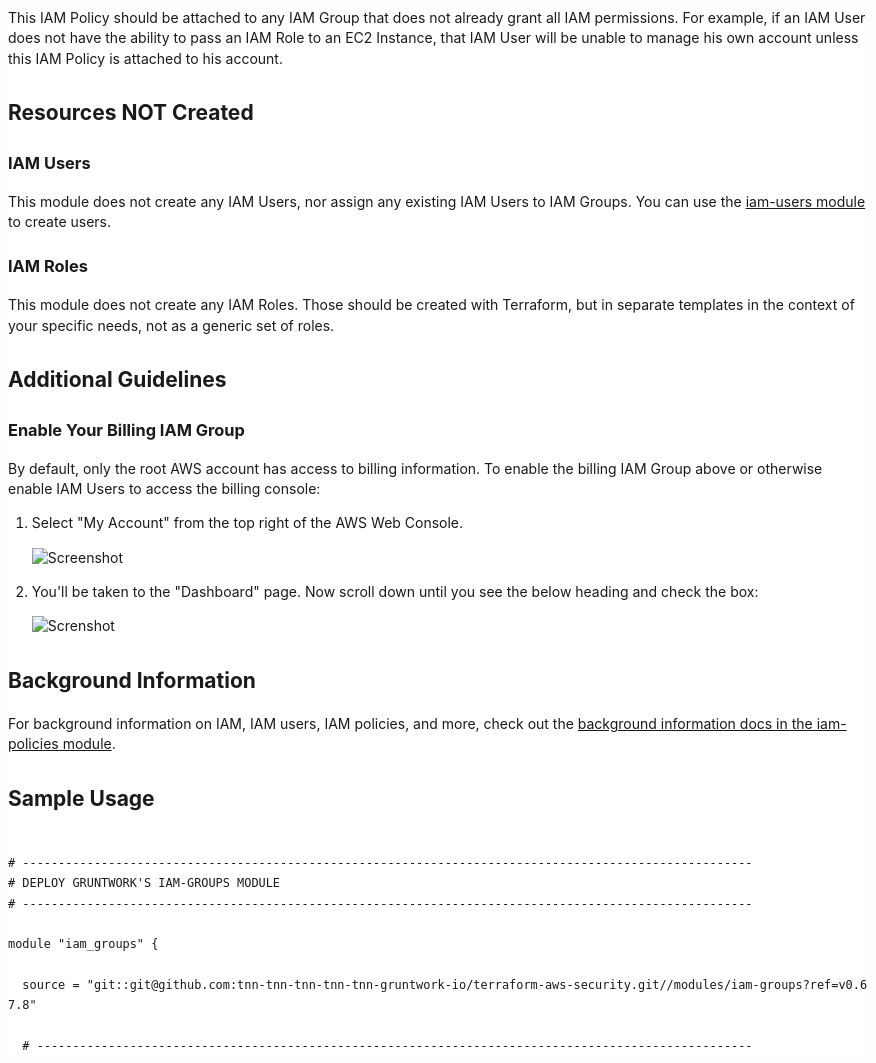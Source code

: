 This IAM Policy should be attached to any IAM Group that does not already grant all IAM permissions. For example, if an
IAM User does not have the ability to pass an IAM Role to an EC2 Instance, that IAM User will be unable to manage his
own account unless this IAM Policy is attached to his account.

## Resources NOT Created

### IAM Users

This module does not create any IAM Users, nor assign any existing IAM Users to IAM Groups. You can use the [iam-users module](https://github.com/tnn-tnn-tnn-tnn-tnn-gruntwork-io/terraform-aws-security/tree/v0.67.8/modules/iam-users) to create users.

### IAM Roles

This module does not create any IAM Roles. Those should be created with Terraform, but in separate templates in the
context of your specific needs, not as a generic set of roles.

## Additional Guidelines

### Enable Your Billing IAM Group

By default, only the root AWS account has access to billing information. To enable the billing IAM Group above or
otherwise enable IAM Users to access the billing console:

1.  Select "My Account" from the top right of the AWS Web Console.

    ![Screenshot](/img/reference/modules/terraform-aws-security/iam-groups/my-account.png)

2.  You'll be taken to the "Dashboard" page. Now scroll down until you see the below heading and check the box:

    ![Screnshot](/img/reference/modules/terraform-aws-security/iam-groups/iam-user-access-to-billing.png)

## Background Information

For background information on IAM, IAM users, IAM policies, and more, check out the [background information docs in
the iam-policies module](https://github.com/tnn-tnn-tnn-tnn-tnn-gruntwork-io/terraform-aws-security/tree/v0.67.8/modules/iam-policies#background-information).

## Sample Usage

<Tabs>
<TabItem value="terraform" label="Terraform" default>

```hcl title="main.tf"

# ------------------------------------------------------------------------------------------------------
# DEPLOY GRUNTWORK'S IAM-GROUPS MODULE
# ------------------------------------------------------------------------------------------------------

module "iam_groups" {

  source = "git::git@github.com:tnn-tnn-tnn-tnn-tnn-gruntwork-io/terraform-aws-security.git//modules/iam-groups?ref=v0.67.8"

  # ----------------------------------------------------------------------------------------------------
```